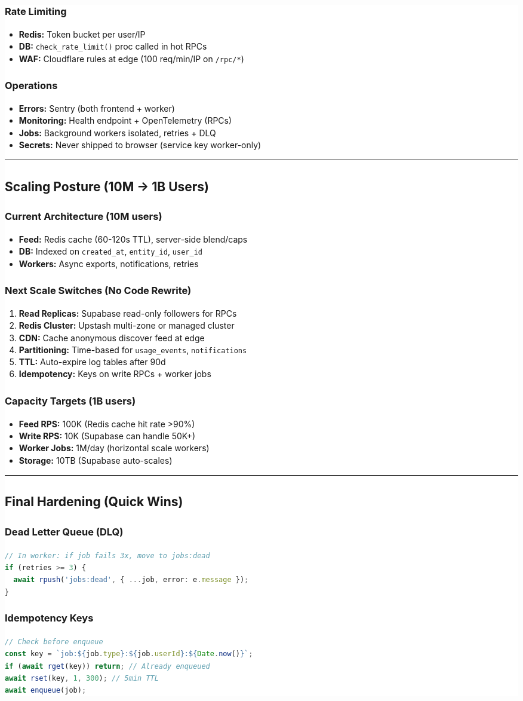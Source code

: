 ### Rate Limiting
- **Redis:** Token bucket per user/IP
- **DB:** `check_rate_limit()` proc called in hot RPCs
- **WAF:** Cloudflare rules at edge (100 req/min/IP on `/rpc/*`)

### Operations
- **Errors:** Sentry (both frontend + worker)
- **Monitoring:** Health endpoint + OpenTelemetry (RPCs)
- **Jobs:** Background workers isolated, retries + DLQ
- **Secrets:** Never shipped to browser (service key worker-only)

---

## Scaling Posture (10M → 1B Users)

### Current Architecture (10M users)
- **Feed:** Redis cache (60-120s TTL), server-side blend/caps
- **DB:** Indexed on `created_at`, `entity_id`, `user_id`
- **Workers:** Async exports, notifications, retries

### Next Scale Switches (No Code Rewrite)
1. **Read Replicas:** Supabase read-only followers for RPCs
2. **Redis Cluster:** Upstash multi-zone or managed cluster
3. **CDN:** Cache anonymous discover feed at edge
4. **Partitioning:** Time-based for `usage_events`, `notifications`
5. **TTL:** Auto-expire log tables after 90d
6. **Idempotency:** Keys on write RPCs + worker jobs

### Capacity Targets (1B users)
- **Feed RPS:** 100K (Redis cache hit rate >90%)
- **Write RPS:** 10K (Supabase can handle 50K+)
- **Worker Jobs:** 1M/day (horizontal scale workers)
- **Storage:** 10TB (Supabase auto-scales)

---

## Final Hardening (Quick Wins)

### Dead Letter Queue (DLQ)
```typescript
// In worker: if job fails 3x, move to jobs:dead
if (retries >= 3) {
  await rpush('jobs:dead', { ...job, error: e.message });
}
```

### Idempotency Keys
```typescript
// Check before enqueue
const key = `job:${job.type}:${job.userId}:${Date.now()}`;
if (await rget(key)) return; // Already enqueued
await rset(key, 1, 300); // 5min TTL
await enqueue(job);
```
